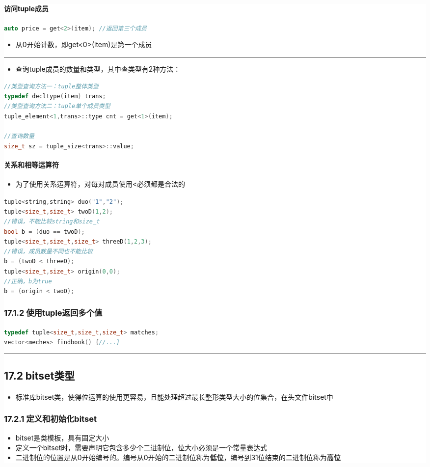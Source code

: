 #### 访问tuple成员 

```c
auto price = get<2>(item); //返回第三个成员
```

-   从0开始计数，即get<0>(item)是第一个成员

---

-   查询tuple成员的数量和类型，其中查类型有2种方法：

```c
//类型查询方法一：tuple整体类型
typedef decltype(item) trans; 
//类型查询方法二：tuple单个成员类型
tuple_element<1,trans>::type cnt = get<1>(item);

//查询数量
size_t sz = tuple_size<trans>::value;
```

#### 关系和相等运算符

-   为了使用关系运算符，对每对成员使用<必须都是合法的

```c
tuple<string,string> duo("1","2");
tuple<size_t,size_t> twoD(1,2);
//错误，不能比较string和size_t
bool b = (duo == twoD);
tuple<size_t,size_t,size_t> threeD(1,2,3);
//错误，成员数量不同也不能比较
b = (twoD < threeD);
tuple<size_t,size_t> origin(0,0);
//正确，b为true
b = (origin < twoD);
```

### 17.1.2 使用tuple返回多个值

```c
typedef tuple<size_t,size_t,size_t> matches;
vector<meches> findbook() {//...}
```

---

## 17.2 bitset类型

-   标准库bitset类，使得位运算的使用更容易，且能处理超过最长整形类型大小的位集合，在头文件bitset中

### 17.2.1 定义和初始化bitset

-   bitset是类模板，具有固定大小
-   定义一个bitset时，需要声明它包含多少个二进制位，位大小必须是一个常量表达式
-   二进制位的位置是从0开始编号的。编号从0开始的二进制位称为**低位**，编号到31位结束的二进制位称为**高位**

